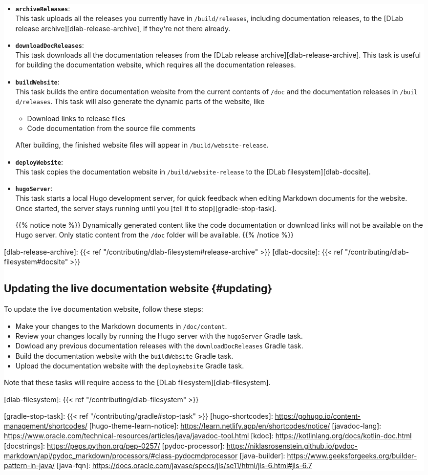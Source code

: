  * **`archiveReleases`**:\
   This task uploads all the releases you currently have in `/build/releases`, including documentation releases,
   to the [DLab release archive][dlab-release-archive], if they're not there already.

 * **`downloadDocReleases`**:\
   This task downloads all the documentation releases from the [DLab release archive][dlab-release-archive].
   This task is useful for building the documentation website, which requires all the documentation releases.

 * **`buildWebsite`**:\
   This task builds the entire documentation website from the current contents of `/doc` and the
   documentation releases in `/build/releases`. This task will also generate the dynamic parts of the website, like
    * Download links to release files
    * Code documentation from the source file comments
   
   After building, the finished website files will appear in `/build/website-release`.

 * **`deployWebsite`**:\
   This task copies the documentation website in `/build/website-release` to the [DLab filesystem][dlab-docsite].

 * **`hugoServer`**:\
   This task starts a local Hugo development server, for quick feedback when editing Markdown documents for the
   website. Once started, the server stays running until you [tell it to stop][gradle-stop-task].

   {{% notice note %}}
   Dynamically generated content like the code documentation or download links will not be available
   on the Hugo server. Only static content from the `/doc` folder will be available.
   {{% /notice %}}

[dlab-release-archive]: {{< ref "/contributing/dlab-filesystem#release-archive" >}}
[dlab-docsite]: {{< ref "/contributing/dlab-filesystem#docsite" >}}


## Updating the live documentation website {#updating}

To update the live documentation website, follow these steps:

 * Make your changes to the Markdown documents in `/doc/content`.
 * Review your changes locally by running the Hugo server with the `hugoServer` Gradle task.
 * Dowload any previous documentation releases with the `downloadDocReleases` Gradle task.
 * Build the documentation website with the `buildWebsite` Gradle task.
 * Upload the documentation website with the `deployWebsite` Gradle task.

Note that these tasks will require access to the [DLab filesystem][dlab-filesystem].

[dlab-filesystem]: {{< ref "/contributing/dlab-filesystem" >}}


[jpype]: https://jpype.readthedocs.io/en/latest/
[markdown]: https://en.wikipedia.org/wiki/Markdown
[hugo]: https://gohugo.io
[javadoc]: https://docs.oracle.com/en/java/javase/17/javadoc/javadoc.html
[dokka]: https://kotlinlang.org/docs/kotlin-doc.html
[pydoc-markdown]: https://niklasrosenstein.github.io/pydoc-markdown/
[json]: https://www.json.org/json-en.html
[hugo-theme-learn]: https://learn.netlify.app/en/
[hugo-front-matter]: https://gohugo.io/content-management/front-matter/
[toml]: https://toml.io/en/
[goldmark]: https://github.com/yuin/goldmark
[commonmark]: https://commonmark.org/
[gradle-stop-task]: {{< ref "/contributing/gradle#stop-task" >}}
[hugo-shortcodes]: https://gohugo.io/content-management/shortcodes/
[hugo-theme-learn-notice]: https://learn.netlify.app/en/shortcodes/notice/
[javadoc-lang]: https://www.oracle.com/technical-resources/articles/java/javadoc-tool.html
[kdoc]: https://kotlinlang.org/docs/kotlin-doc.html
[docstrings]: https://peps.python.org/pep-0257/
[pydoc-processor]: https://niklasrosenstein.github.io/pydoc-markdown/api/pydoc_markdown/processors/#class-pydocmdprocessor
[java-builder]: https://www.geeksforgeeks.org/builder-pattern-in-java/
[java-fqn]: https://docs.oracle.com/javase/specs/jls/se11/html/jls-6.html#jls-6.7